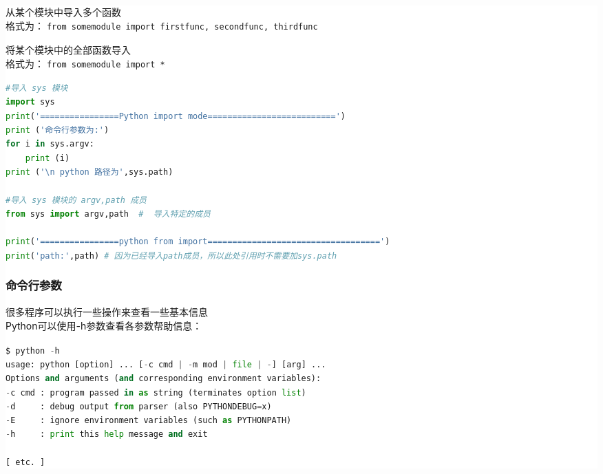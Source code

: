 从某个模块中导入多个函数    
格式为： `from somemodule import firstfunc, secondfunc, thirdfunc`    

将某个模块中的全部函数导入    
格式为： `from somemodule import *`   
```py
#导入 sys 模块
import sys
print('================Python import mode==========================')
print ('命令行参数为:')
for i in sys.argv:
    print (i)
print ('\n python 路径为',sys.path)

#导入 sys 模块的 argv,path 成员
from sys import argv,path  #  导入特定的成员
 
print('================python from import===================================')
print('path:',path) # 因为已经导入path成员，所以此处引用时不需要加sys.path
```

### 命令行参数
很多程序可以执行一些操作来查看一些基本信息    
Python可以使用-h参数查看各参数帮助信息：

```py
$ python -h
usage: python [option] ... [-c cmd | -m mod | file | -] [arg] ...
Options and arguments (and corresponding environment variables):
-c cmd : program passed in as string (terminates option list)
-d     : debug output from parser (also PYTHONDEBUG=x)
-E     : ignore environment variables (such as PYTHONPATH)
-h     : print this help message and exit

[ etc. ]
```